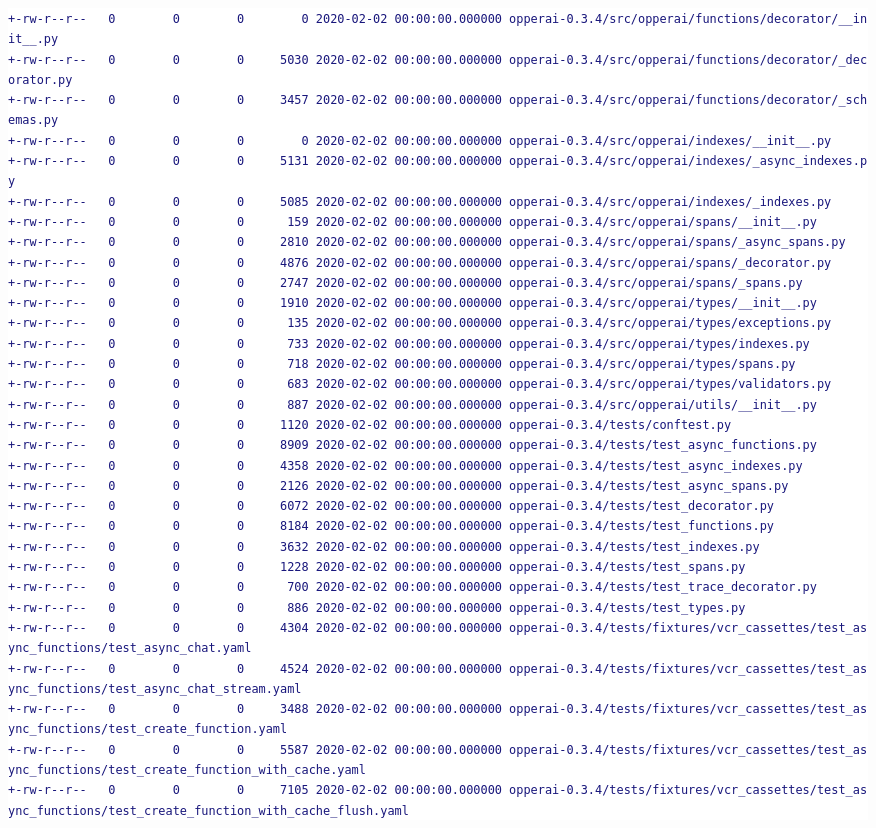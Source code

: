 ```diff
+-rw-r--r--   0        0        0        0 2020-02-02 00:00:00.000000 opperai-0.3.4/src/opperai/functions/decorator/__init__.py
+-rw-r--r--   0        0        0     5030 2020-02-02 00:00:00.000000 opperai-0.3.4/src/opperai/functions/decorator/_decorator.py
+-rw-r--r--   0        0        0     3457 2020-02-02 00:00:00.000000 opperai-0.3.4/src/opperai/functions/decorator/_schemas.py
+-rw-r--r--   0        0        0        0 2020-02-02 00:00:00.000000 opperai-0.3.4/src/opperai/indexes/__init__.py
+-rw-r--r--   0        0        0     5131 2020-02-02 00:00:00.000000 opperai-0.3.4/src/opperai/indexes/_async_indexes.py
+-rw-r--r--   0        0        0     5085 2020-02-02 00:00:00.000000 opperai-0.3.4/src/opperai/indexes/_indexes.py
+-rw-r--r--   0        0        0      159 2020-02-02 00:00:00.000000 opperai-0.3.4/src/opperai/spans/__init__.py
+-rw-r--r--   0        0        0     2810 2020-02-02 00:00:00.000000 opperai-0.3.4/src/opperai/spans/_async_spans.py
+-rw-r--r--   0        0        0     4876 2020-02-02 00:00:00.000000 opperai-0.3.4/src/opperai/spans/_decorator.py
+-rw-r--r--   0        0        0     2747 2020-02-02 00:00:00.000000 opperai-0.3.4/src/opperai/spans/_spans.py
+-rw-r--r--   0        0        0     1910 2020-02-02 00:00:00.000000 opperai-0.3.4/src/opperai/types/__init__.py
+-rw-r--r--   0        0        0      135 2020-02-02 00:00:00.000000 opperai-0.3.4/src/opperai/types/exceptions.py
+-rw-r--r--   0        0        0      733 2020-02-02 00:00:00.000000 opperai-0.3.4/src/opperai/types/indexes.py
+-rw-r--r--   0        0        0      718 2020-02-02 00:00:00.000000 opperai-0.3.4/src/opperai/types/spans.py
+-rw-r--r--   0        0        0      683 2020-02-02 00:00:00.000000 opperai-0.3.4/src/opperai/types/validators.py
+-rw-r--r--   0        0        0      887 2020-02-02 00:00:00.000000 opperai-0.3.4/src/opperai/utils/__init__.py
+-rw-r--r--   0        0        0     1120 2020-02-02 00:00:00.000000 opperai-0.3.4/tests/conftest.py
+-rw-r--r--   0        0        0     8909 2020-02-02 00:00:00.000000 opperai-0.3.4/tests/test_async_functions.py
+-rw-r--r--   0        0        0     4358 2020-02-02 00:00:00.000000 opperai-0.3.4/tests/test_async_indexes.py
+-rw-r--r--   0        0        0     2126 2020-02-02 00:00:00.000000 opperai-0.3.4/tests/test_async_spans.py
+-rw-r--r--   0        0        0     6072 2020-02-02 00:00:00.000000 opperai-0.3.4/tests/test_decorator.py
+-rw-r--r--   0        0        0     8184 2020-02-02 00:00:00.000000 opperai-0.3.4/tests/test_functions.py
+-rw-r--r--   0        0        0     3632 2020-02-02 00:00:00.000000 opperai-0.3.4/tests/test_indexes.py
+-rw-r--r--   0        0        0     1228 2020-02-02 00:00:00.000000 opperai-0.3.4/tests/test_spans.py
+-rw-r--r--   0        0        0      700 2020-02-02 00:00:00.000000 opperai-0.3.4/tests/test_trace_decorator.py
+-rw-r--r--   0        0        0      886 2020-02-02 00:00:00.000000 opperai-0.3.4/tests/test_types.py
+-rw-r--r--   0        0        0     4304 2020-02-02 00:00:00.000000 opperai-0.3.4/tests/fixtures/vcr_cassettes/test_async_functions/test_async_chat.yaml
+-rw-r--r--   0        0        0     4524 2020-02-02 00:00:00.000000 opperai-0.3.4/tests/fixtures/vcr_cassettes/test_async_functions/test_async_chat_stream.yaml
+-rw-r--r--   0        0        0     3488 2020-02-02 00:00:00.000000 opperai-0.3.4/tests/fixtures/vcr_cassettes/test_async_functions/test_create_function.yaml
+-rw-r--r--   0        0        0     5587 2020-02-02 00:00:00.000000 opperai-0.3.4/tests/fixtures/vcr_cassettes/test_async_functions/test_create_function_with_cache.yaml
+-rw-r--r--   0        0        0     7105 2020-02-02 00:00:00.000000 opperai-0.3.4/tests/fixtures/vcr_cassettes/test_async_functions/test_create_function_with_cache_flush.yaml
```